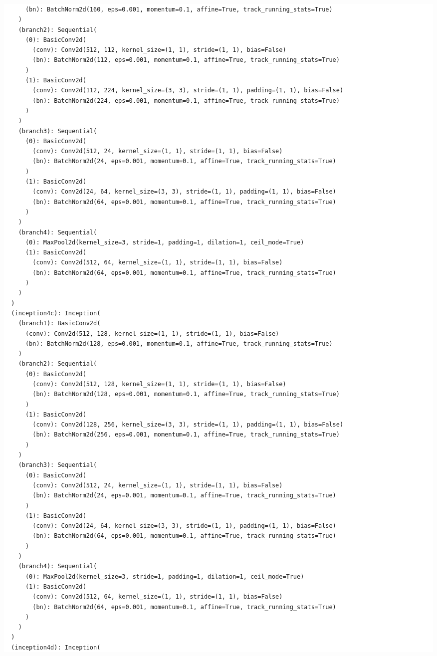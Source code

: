           (bn): BatchNorm2d(160, eps=0.001, momentum=0.1, affine=True, track_running_stats=True)
        )
        (branch2): Sequential(
          (0): BasicConv2d(
            (conv): Conv2d(512, 112, kernel_size=(1, 1), stride=(1, 1), bias=False)
            (bn): BatchNorm2d(112, eps=0.001, momentum=0.1, affine=True, track_running_stats=True)
          )
          (1): BasicConv2d(
            (conv): Conv2d(112, 224, kernel_size=(3, 3), stride=(1, 1), padding=(1, 1), bias=False)
            (bn): BatchNorm2d(224, eps=0.001, momentum=0.1, affine=True, track_running_stats=True)
          )
        )
        (branch3): Sequential(
          (0): BasicConv2d(
            (conv): Conv2d(512, 24, kernel_size=(1, 1), stride=(1, 1), bias=False)
            (bn): BatchNorm2d(24, eps=0.001, momentum=0.1, affine=True, track_running_stats=True)
          )
          (1): BasicConv2d(
            (conv): Conv2d(24, 64, kernel_size=(3, 3), stride=(1, 1), padding=(1, 1), bias=False)
            (bn): BatchNorm2d(64, eps=0.001, momentum=0.1, affine=True, track_running_stats=True)
          )
        )
        (branch4): Sequential(
          (0): MaxPool2d(kernel_size=3, stride=1, padding=1, dilation=1, ceil_mode=True)
          (1): BasicConv2d(
            (conv): Conv2d(512, 64, kernel_size=(1, 1), stride=(1, 1), bias=False)
            (bn): BatchNorm2d(64, eps=0.001, momentum=0.1, affine=True, track_running_stats=True)
          )
        )
      )
      (inception4c): Inception(
        (branch1): BasicConv2d(
          (conv): Conv2d(512, 128, kernel_size=(1, 1), stride=(1, 1), bias=False)
          (bn): BatchNorm2d(128, eps=0.001, momentum=0.1, affine=True, track_running_stats=True)
        )
        (branch2): Sequential(
          (0): BasicConv2d(
            (conv): Conv2d(512, 128, kernel_size=(1, 1), stride=(1, 1), bias=False)
            (bn): BatchNorm2d(128, eps=0.001, momentum=0.1, affine=True, track_running_stats=True)
          )
          (1): BasicConv2d(
            (conv): Conv2d(128, 256, kernel_size=(3, 3), stride=(1, 1), padding=(1, 1), bias=False)
            (bn): BatchNorm2d(256, eps=0.001, momentum=0.1, affine=True, track_running_stats=True)
          )
        )
        (branch3): Sequential(
          (0): BasicConv2d(
            (conv): Conv2d(512, 24, kernel_size=(1, 1), stride=(1, 1), bias=False)
            (bn): BatchNorm2d(24, eps=0.001, momentum=0.1, affine=True, track_running_stats=True)
          )
          (1): BasicConv2d(
            (conv): Conv2d(24, 64, kernel_size=(3, 3), stride=(1, 1), padding=(1, 1), bias=False)
            (bn): BatchNorm2d(64, eps=0.001, momentum=0.1, affine=True, track_running_stats=True)
          )
        )
        (branch4): Sequential(
          (0): MaxPool2d(kernel_size=3, stride=1, padding=1, dilation=1, ceil_mode=True)
          (1): BasicConv2d(
            (conv): Conv2d(512, 64, kernel_size=(1, 1), stride=(1, 1), bias=False)
            (bn): BatchNorm2d(64, eps=0.001, momentum=0.1, affine=True, track_running_stats=True)
          )
        )
      )
      (inception4d): Inception(